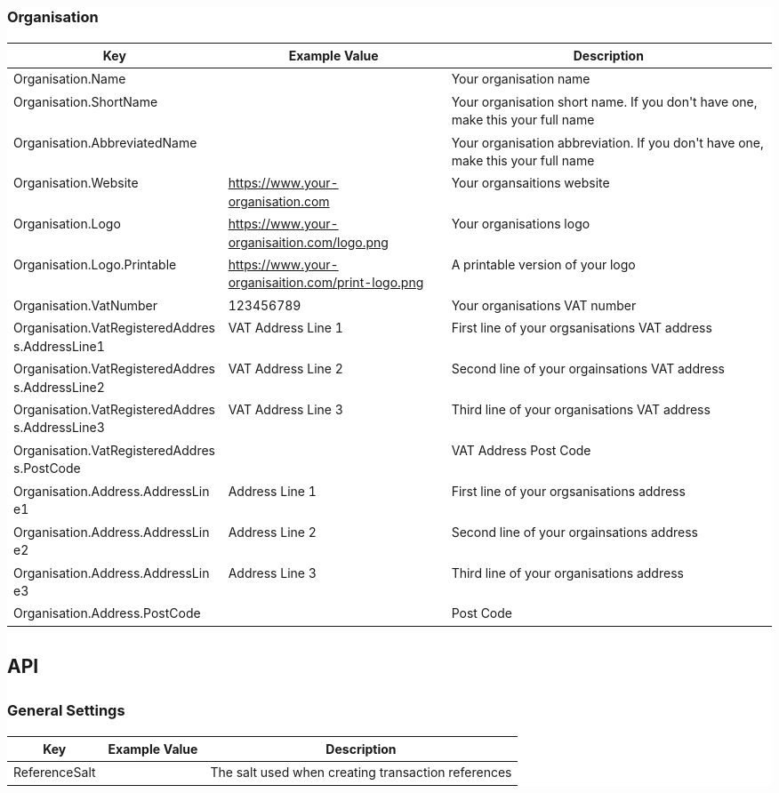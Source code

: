 ### Organisation

|Key|Example Value|Description|
|---|-------------|-----------|
|Organisation.Name||Your organisation name|
|Organisation.ShortName||Your organisation short name. If you don't have one, make this your full name|
|Organisation.AbbreviatedName||Your organisation abbreviation. If you don't have one, make this your full name|
|Organisation.Website|https://www.your-organisation.com|Your organsaitions website|
|Organisation.Logo|https://www.your-organisaition.com/logo.png|Your organisations logo|
|Organisation.Logo.Printable|https://www.your-organisaition.com/print-logo.png|A printable version of your logo|
|Organisation.VatNumber|123456789|Your organisations VAT number|
|Organisation.VatRegisteredAddress.AddressLine1|VAT Address Line 1|First line of your orgsanisations VAT address|
|Organisation.VatRegisteredAddress.AddressLine2|VAT Address Line 2|Second line of your orgainsations VAT address|
|Organisation.VatRegisteredAddress.AddressLine3|VAT Address Line 3|Third line of your organisations VAT address|
|Organisation.VatRegisteredAddress.PostCode||VAT Address Post Code|
|Organisation.Address.AddressLine1|Address Line 1|First line of your orgsanisations address|
|Organisation.Address.AddressLine2|Address Line 2|Second line of your orgainsations address|
|Organisation.Address.AddressLine3|Address Line 3|Third line of your organisations address|
|Organisation.Address.PostCode||Post Code|

## API

### General Settings

|Key|Example Value|Description|
|---|-------------|-----------|
|ReferenceSalt||The salt used when creating transaction references|
